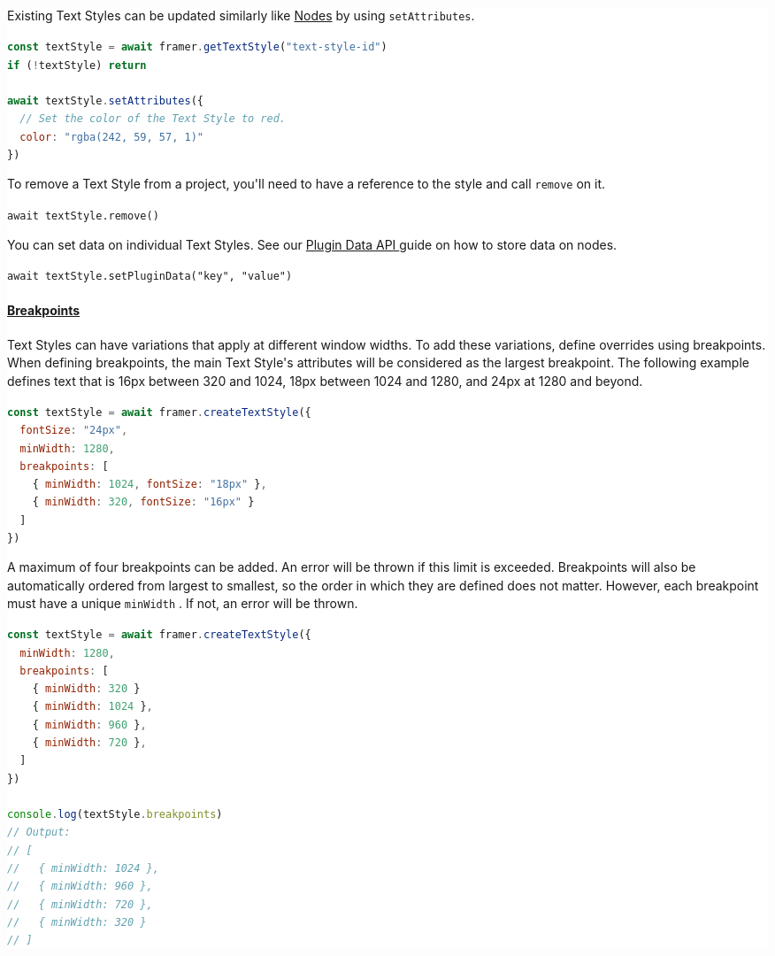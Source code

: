 Existing Text Styles can be updated similarly like [Nodes](https://www.framer.com/developers/nodes) by using `setAttributes`.
```javascript
const textStyle = await framer.getTextStyle("text-style-id")
if (!textStyle) return

await textStyle.setAttributes({
  // Set the color of the Text Style to red.
  color: "rgba(242, 59, 57, 1)"
})
```

To remove a Text Style from a project, you'll need to have a reference to the style and call `remove` on it.
```
await textStyle.remove()
```

You can set data on individual Text Styles. See our [Plugin Data API ](https://www.framer.com/developers/storing-data)guide on how to store data on nodes.
```
await textStyle.setPluginData("key", "value")
```

#### [Breakpoints](https://www.framer.com/developers/assets#breakpoints)
Text Styles can have variations that apply at different window widths. To add these variations, define overrides using breakpoints.
When defining breakpoints, the main Text Style's attributes will be considered as the largest breakpoint.
The following example defines text that is 16px between 320 and 1024, 18px between 1024 and 1280, and 24px at 1280 and beyond.
```javascript
const textStyle = await framer.createTextStyle({
  fontSize: "24px",
  minWidth: 1280,
  breakpoints: [
    { minWidth: 1024, fontSize: "18px" },
    { minWidth: 320, fontSize: "16px" }
  ]
})
```

A maximum of four breakpoints can be added. An error will be thrown if this limit is exceeded.
Breakpoints will also be automatically ordered from largest to smallest, so the order in which they are defined does not matter. However, each breakpoint must have a unique `minWidth` . If not, an error will be thrown.
```javascript
const textStyle = await framer.createTextStyle({
  minWidth: 1280,
  breakpoints: [
    { minWidth: 320 }
    { minWidth: 1024 },
    { minWidth: 960 },
    { minWidth: 720 },
  ]
})

console.log(textStyle.breakpoints)
// Output:
// [
//   { minWidth: 1024 }, 
//   { minWidth: 960 }, 
//   { minWidth: 720 }, 
//   { minWidth: 320 }
// ]
```